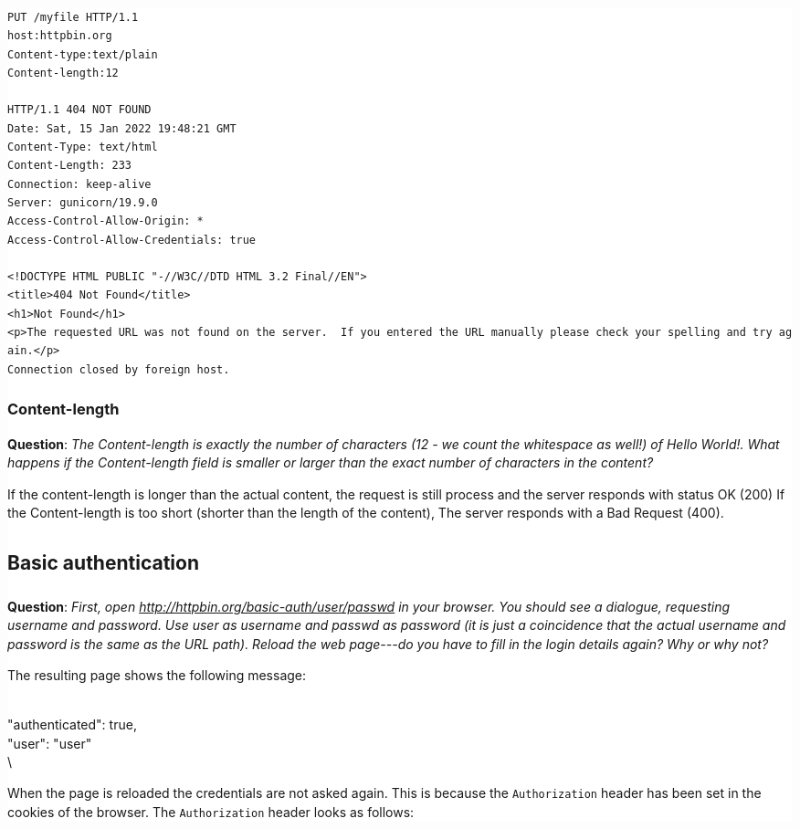     PUT /myfile HTTP/1.1
    host:httpbin.org
    Content-type:text/plain
    Content-length:12

    HTTP/1.1 404 NOT FOUND
    Date: Sat, 15 Jan 2022 19:48:21 GMT
    Content-Type: text/html
    Content-Length: 233
    Connection: keep-alive
    Server: gunicorn/19.9.0
    Access-Control-Allow-Origin: *
    Access-Control-Allow-Credentials: true

    <!DOCTYPE HTML PUBLIC "-//W3C//DTD HTML 3.2 Final//EN">
    <title>404 Not Found</title>
    <h1>Not Found</h1>
    <p>The requested URL was not found on the server.  If you entered the URL manually please check your spelling and try again.</p>
    Connection closed by foreign host.

### Content-length

**Question**: *The Content-­length is exactly the number of characters
(12 - we count the whitespace as well!) of Hello World!. What happens if
the Content-length field is smaller or larger than the exact number of
characters in the content?*

If the content-length is longer than the actual content, the request is
still process and the server responds with status OK (200) If the
Content-length is too short (shorter than the length of the content),
The server responds with a Bad Request (400).

Basic authentication
--------------------

### 

**Question**: *First, open <http://httpbin.org/basic-auth/user/passwd>
in your browser. You should see a dialogue, requesting username and
password. Use user as username and passwd as password (it is just a
coincidence that the actual username and password is the same as the URL
path). Reload the web page---do you have to fill in the login details
again? Why or why not?*

The resulting page shows the following message:

\
\"authenticated\": true,\
\"user\": \"user\"\
\

When the page is reloaded the credentials are not asked again. This is
because the `Authorization` header has been set in the cookies of the
browser. The `Authorization` header looks as follows:
